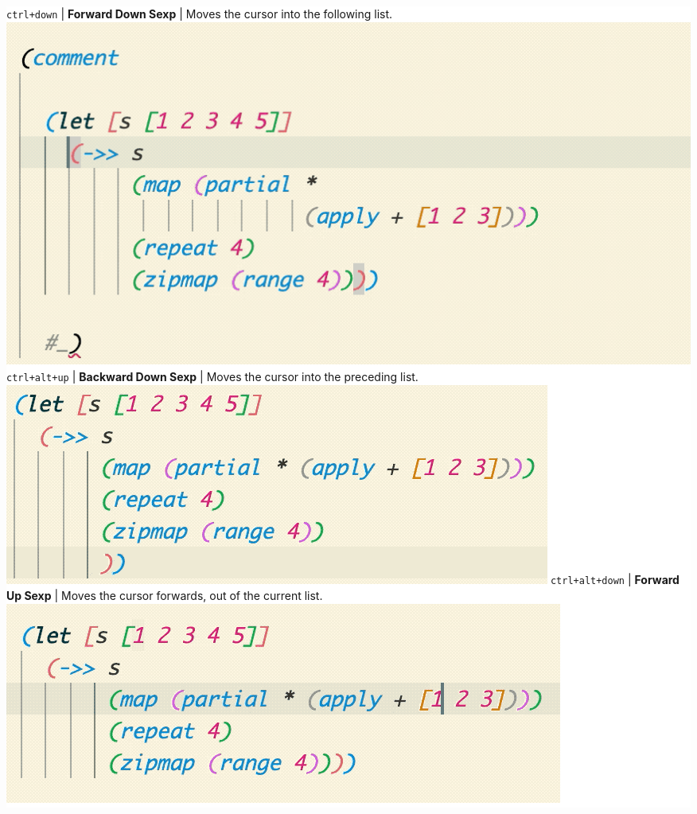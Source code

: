  `ctrl+down`               | **Forward Down Sexp** | Moves the cursor into the following list.<br> ![](images/paredit/forward-down-sexp.gif)
 `ctrl+alt+up`             | **Backward Down Sexp** | Moves the cursor into the preceding list.<br> ![](images/paredit/backward-down-sexp.gif)
 `ctrl+alt+down`           | **Forward Up Sexp** | Moves the cursor forwards, out of the current list.<br> ![](images/paredit/forward-up-sexp.gif)